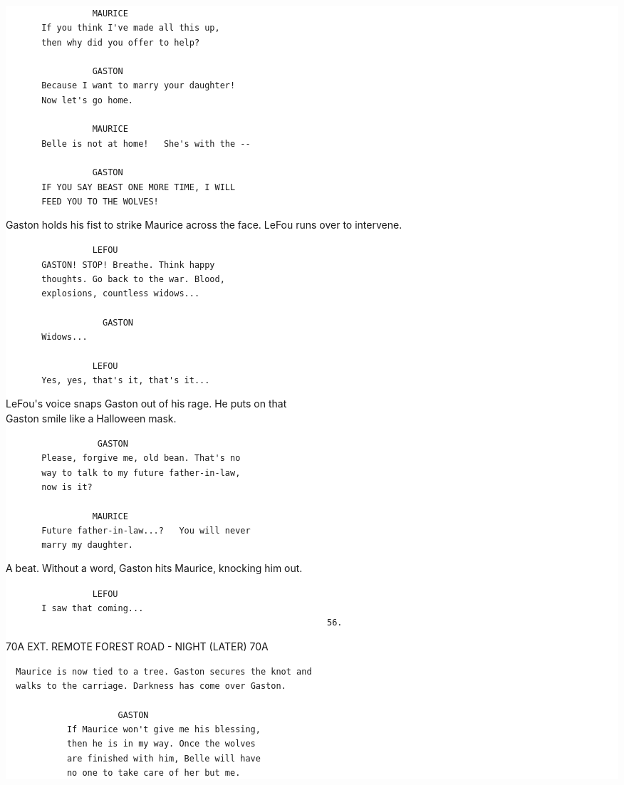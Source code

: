                      MAURICE                                      
           If you think I've made all this up,                    
           then why did you offer to help?                        

                     GASTON
           Because I want to marry your daughter!
           Now let's go home.

                     MAURICE
           Belle is not at home!   She's with the --              

                     GASTON
           IF YOU SAY BEAST ONE MORE TIME, I WILL                 
           FEED YOU TO THE WOLVES!                                

Gaston holds his fist to strike Maurice across the face.
LeFou runs over to intervene.                                     

                     LEFOU
           GASTON! STOP! Breathe. Think happy                     
           thoughts. Go back to the war. Blood,                   
           explosions, countless widows...                        

                       GASTON                                     
           Widows...                                              

                     LEFOU                                        
           Yes, yes, that's it, that's it...                      

LeFou's voice snaps Gaston out of his rage.    He puts on that    
Gaston smile like a Halloween mask.

                      GASTON
           Please, forgive me, old bean. That's no                
           way to talk to my future father-in-law,                
           now is it?

                     MAURICE
           Future father-in-law...?   You will never              
           marry my daughter.                                     

A beat.   Without a word, Gaston hits Maurice, knocking him out.  

                     LEFOU                                        
           I saw that coming...                                   
                                                                   56.


70A   EXT. REMOTE FOREST ROAD - NIGHT (LATER)                      70A    

      Maurice is now tied to a tree. Gaston secures the knot and
      walks to the carriage. Darkness has come over Gaston.               

                          GASTON
                If Maurice won't give me his blessing,                    
                then he is in my way. Once the wolves
                are finished with him, Belle will have
                no one to take care of her but me.
